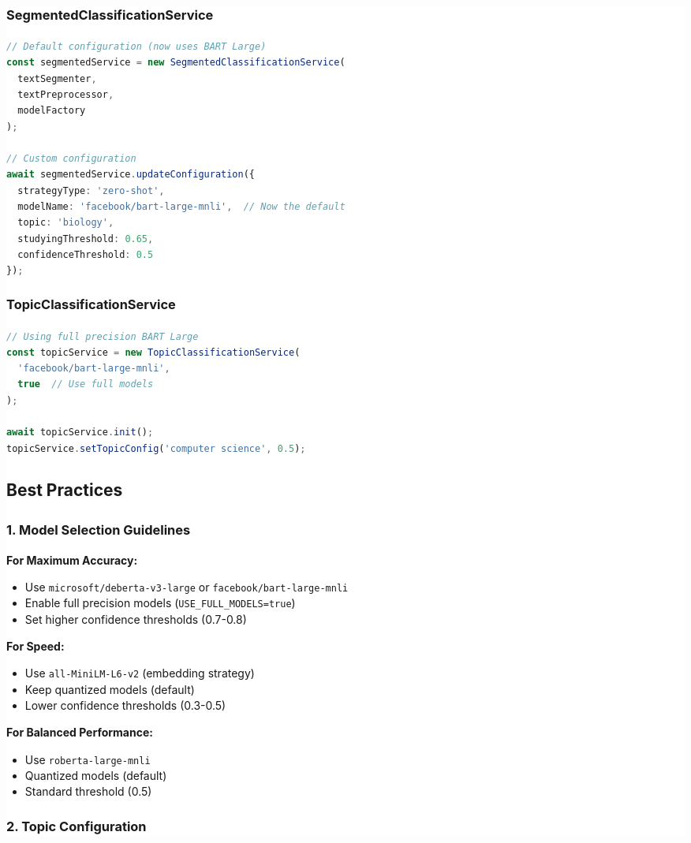 ### SegmentedClassificationService
```typescript
// Default configuration (now uses BART Large)
const segmentedService = new SegmentedClassificationService(
  textSegmenter,
  textPreprocessor,
  modelFactory
);

// Custom configuration
await segmentedService.updateConfiguration({
  strategyType: 'zero-shot',
  modelName: 'facebook/bart-large-mnli',  // Now the default
  topic: 'biology',
  studyingThreshold: 0.65,
  confidenceThreshold: 0.5
});
```

### TopicClassificationService
```typescript
// Using full precision BART Large
const topicService = new TopicClassificationService(
  'facebook/bart-large-mnli',
  true  // Use full models
);

await topicService.init();
topicService.setTopicConfig('computer science', 0.5);
```

## Best Practices

### 1. Model Selection Guidelines

**For Maximum Accuracy:**
- Use `microsoft/deberta-v3-large` or `facebook/bart-large-mnli`
- Enable full precision models (`USE_FULL_MODELS=true`)
- Set higher confidence thresholds (0.7-0.8)

**For Speed:**
- Use `all-MiniLM-L6-v2` (embedding strategy)
- Keep quantized models (default)
- Lower confidence thresholds (0.3-0.5)

**For Balanced Performance:**
- Use `roberta-large-mnli`
- Quantized models (default)
- Standard threshold (0.5)

### 2. Topic Configuration
